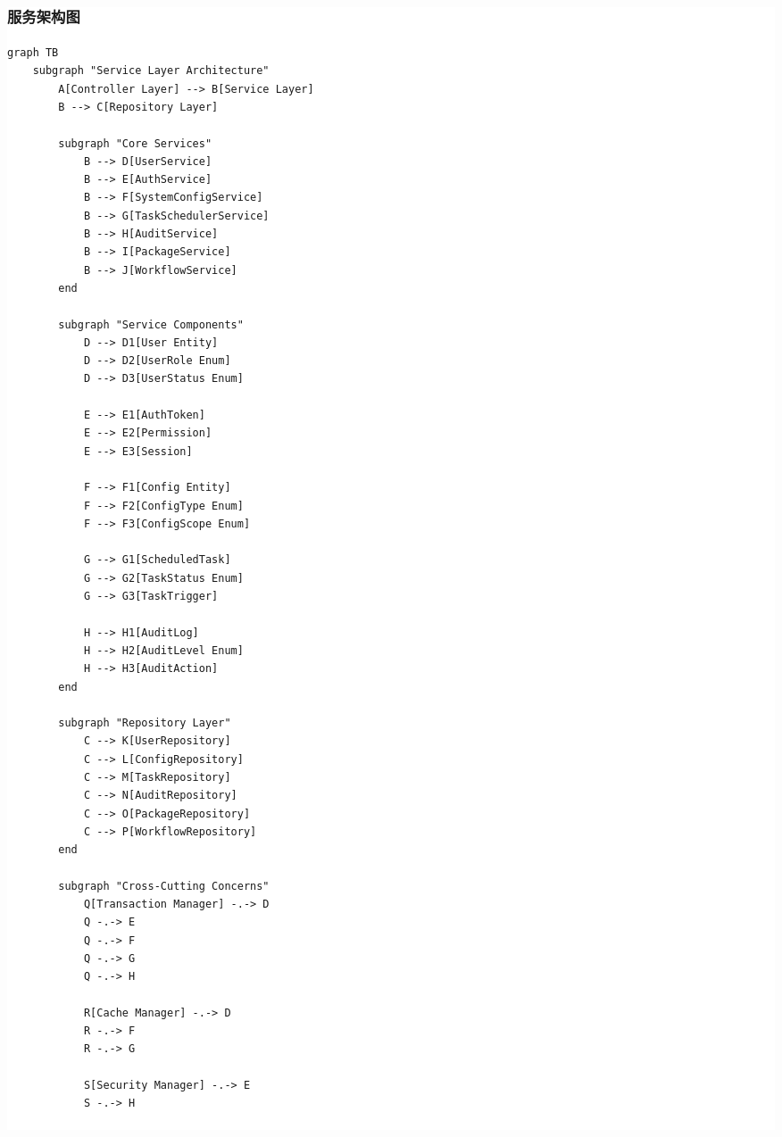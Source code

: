 ### 服务架构图

```mermaid
graph TB
    subgraph "Service Layer Architecture"
        A[Controller Layer] --> B[Service Layer]
        B --> C[Repository Layer]
        
        subgraph "Core Services"
            B --> D[UserService]
            B --> E[AuthService]
            B --> F[SystemConfigService]
            B --> G[TaskSchedulerService]
            B --> H[AuditService]
            B --> I[PackageService]
            B --> J[WorkflowService]
        end
        
        subgraph "Service Components"
            D --> D1[User Entity]
            D --> D2[UserRole Enum]
            D --> D3[UserStatus Enum]
            
            E --> E1[AuthToken]
            E --> E2[Permission]
            E --> E3[Session]
            
            F --> F1[Config Entity]
            F --> F2[ConfigType Enum]
            F --> F3[ConfigScope Enum]
            
            G --> G1[ScheduledTask]
            G --> G2[TaskStatus Enum]
            G --> G3[TaskTrigger]
            
            H --> H1[AuditLog]
            H --> H2[AuditLevel Enum]
            H --> H3[AuditAction]
        end
        
        subgraph "Repository Layer"
            C --> K[UserRepository]
            C --> L[ConfigRepository]
            C --> M[TaskRepository]
            C --> N[AuditRepository]
            C --> O[PackageRepository]
            C --> P[WorkflowRepository]
        end
        
        subgraph "Cross-Cutting Concerns"
            Q[Transaction Manager] -.-> D
            Q -.-> E
            Q -.-> F
            Q -.-> G
            Q -.-> H
            
            R[Cache Manager] -.-> D
            R -.-> F
            R -.-> G
            
            S[Security Manager] -.-> E
            S -.-> H
            
```